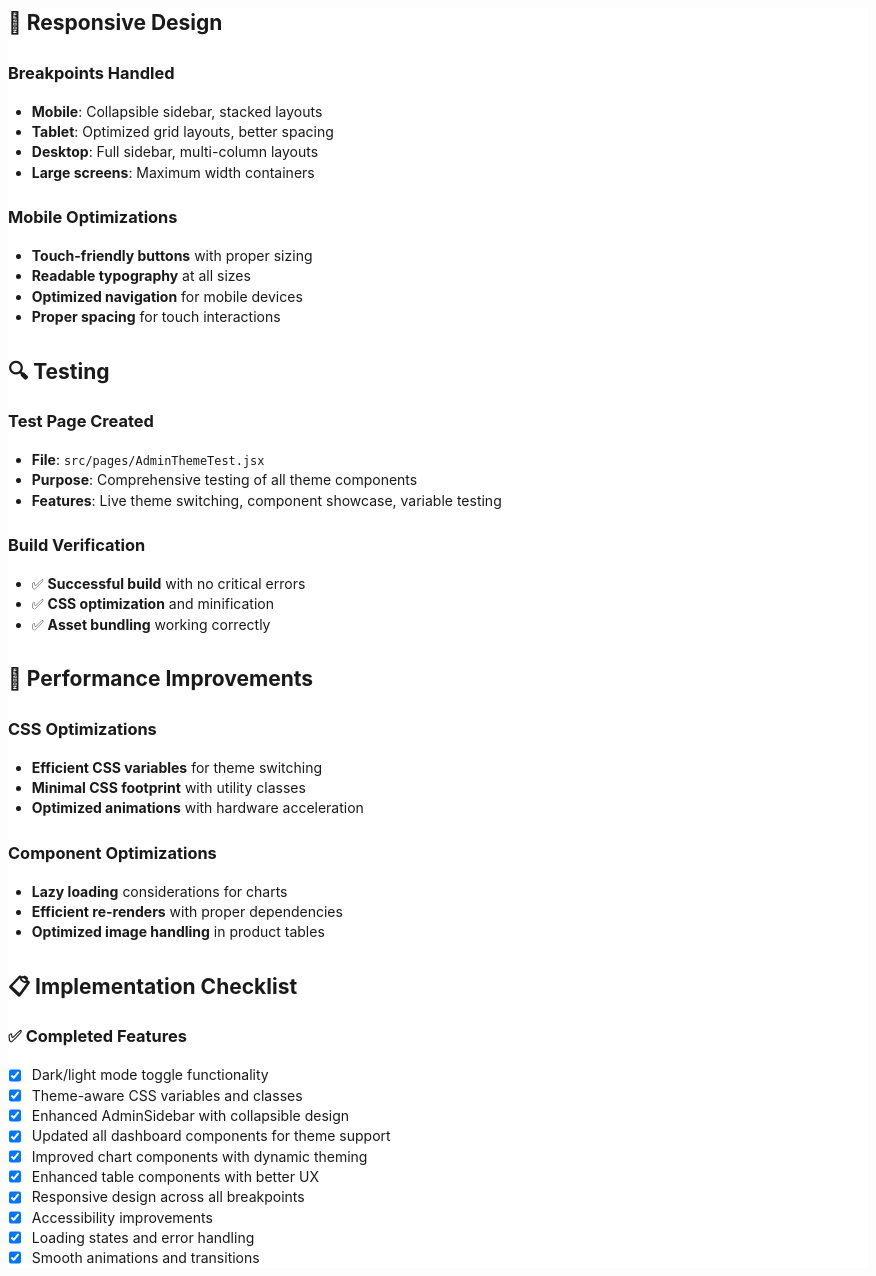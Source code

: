 ## 📱 Responsive Design

### Breakpoints Handled
- **Mobile**: Collapsible sidebar, stacked layouts
- **Tablet**: Optimized grid layouts, better spacing
- **Desktop**: Full sidebar, multi-column layouts
- **Large screens**: Maximum width containers

### Mobile Optimizations
- **Touch-friendly buttons** with proper sizing
- **Readable typography** at all sizes
- **Optimized navigation** for mobile devices
- **Proper spacing** for touch interactions

## 🔍 Testing

### Test Page Created
- **File**: `src/pages/AdminThemeTest.jsx`
- **Purpose**: Comprehensive testing of all theme components
- **Features**: Live theme switching, component showcase, variable testing

### Build Verification
- ✅ **Successful build** with no critical errors
- ✅ **CSS optimization** and minification
- ✅ **Asset bundling** working correctly

## 🚀 Performance Improvements

### CSS Optimizations
- **Efficient CSS variables** for theme switching
- **Minimal CSS footprint** with utility classes
- **Optimized animations** with hardware acceleration

### Component Optimizations
- **Lazy loading** considerations for charts
- **Efficient re-renders** with proper dependencies
- **Optimized image handling** in product tables

## 📋 Implementation Checklist

### ✅ Completed Features
- [x] Dark/light mode toggle functionality
- [x] Theme-aware CSS variables and classes
- [x] Enhanced AdminSidebar with collapsible design
- [x] Updated all dashboard components for theme support
- [x] Improved chart components with dynamic theming
- [x] Enhanced table components with better UX
- [x] Responsive design across all breakpoints
- [x] Accessibility improvements
- [x] Loading states and error handling
- [x] Smooth animations and transitions
